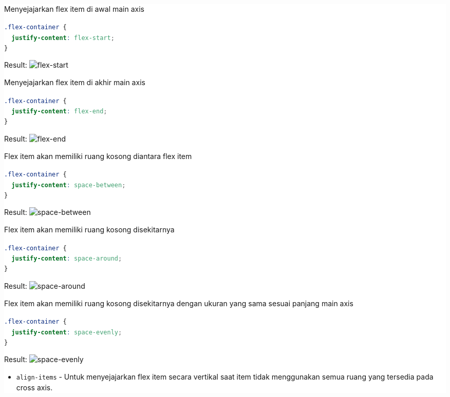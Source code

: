   Menyejajarkan flex item di awal main axis

  ```css
  .flex-container {
    justify-content: flex-start;
  }
  ```

  Result:
  ![flex-start](https://raw.githubusercontent.com/zylcom/flexbox-img/main/images/justify-content_flex-start.png)

  Menyejajarkan flex item di akhir main axis

  ```css
  .flex-container {
    justify-content: flex-end;
  }
  ```

  Result:
  ![flex-end](https://raw.githubusercontent.com/zylcom/flexbox-img/main/images/justify-content_flex-end.png)

  Flex item akan memiliki ruang kosong diantara flex item

  ```css
  .flex-container {
    justify-content: space-between;
  }
  ```

  Result:
  ![space-between](https://raw.githubusercontent.com/zylcom/flexbox-img/main/images/justify-content_space-between.png)

  Flex item akan memiliki ruang kosong disekitarnya

  ```css
  .flex-container {
    justify-content: space-around;
  }
  ```

  Result:
  ![space-around](https://raw.githubusercontent.com/zylcom/flexbox-img/main/images/justify-content_space-around.png)

  Flex item akan memiliki ruang kosong disekitarnya dengan ukuran yang sama sesuai panjang main axis

  ```css
  .flex-container {
    justify-content: space-evenly;
  }
  ```

  Result:
  ![space-evenly](https://raw.githubusercontent.com/zylcom/flexbox-img/main/images/justify-content_space-evenly.png)

- `align-items` - Untuk menyejajarkan flex item secara vertikal saat item tidak menggunakan semua ruang yang tersedia pada cross axis.
